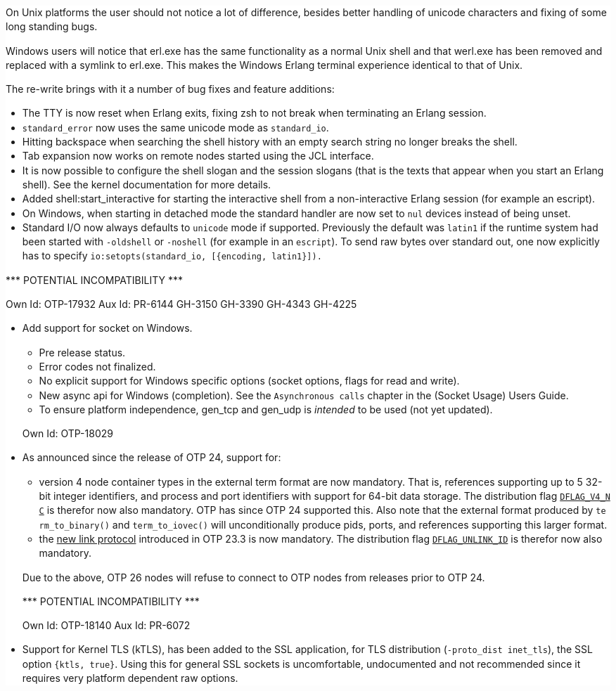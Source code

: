   On Unix platforms the user should not notice a lot of difference, besides better handling of unicode characters and fixing of some long standing bugs.

  Windows users will notice that erl.exe has the same functionality as a normal Unix shell and that werl.exe has been removed and replaced with a symlink to erl.exe. This makes the Windows Erlang terminal experience identical to that of Unix.

  The re-write brings with it a number of bug fixes and feature additions:

  * The TTY is now reset when Erlang exits, fixing zsh to not break when terminating an Erlang session.
  * `standard_error` now uses the same unicode mode as `standard_io`.
  * Hitting backspace when searching the shell history with an empty search string no longer breaks the shell.
  * Tab expansion now works on remote nodes started using the JCL interface.
  * It is now possible to configure the shell slogan and the session slogans (that is the texts that appear when you start an Erlang shell). See the kernel documentation for more details.
  * Added shell:start_interactive for starting the interactive shell from a non-interactive Erlang session (for example an escript).
  * On Windows, when starting in detached mode the standard handler are now set to `nul` devices instead of being unset.
  * Standard I/O now always defaults to `unicode` mode if supported. Previously the default was `latin1` if the runtime system had been started with `-oldshell` or `-noshell` (for example in an `escript`). To send raw bytes over standard out, one now explicitly has to specify `io:setopts(standard_io, [{encoding, latin1}]).`

  \*** POTENTIAL INCOMPATIBILITY ***

  Own Id: OTP-17932 Aux Id: PR-6144 GH-3150 GH-3390 GH-4343 GH-4225
* Add support for socket on Windows.

  * Pre release status.
  * Error codes not finalized.
  * No explicit support for Windows specific options (socket options, flags for read and write).
  * New async api for Windows (completion). See the `Asynchronous calls` chapter in the (Socket Usage) Users Guide.
  * To ensure platform independence, gen_tcp and gen_udp is *intended* to be used (not yet updated).

  Own Id: OTP-18029
* As announced since the release of OTP 24, support for:

  * version 4 node container types in the external term format are now mandatory. That is, references supporting up to 5 32-bit integer identifiers, and process and port identifiers with support for 64-bit data storage. The distribution flag [`DFLAG_V4_NC`](`p:erts:erl_dist_protocol.md#dflag_v4_nc`) is therefor now also mandatory. OTP has since OTP 24 supported this. Also note that the external format produced by `term_to_binary()` and `term_to_iovec()` will unconditionally produce pids, ports, and references supporting this larger format.
  * the [new link protocol](`p:erts:erl_dist_protocol.md#new_link_protocol`) introduced in OTP 23.3 is now mandatory. The distribution flag [`DFLAG_UNLINK_ID`](`p:erts:erl_dist_protocol.md#dflag_unlink_id`) is therefor now also mandatory.

  Due to the above, OTP 26 nodes will refuse to connect to OTP nodes from releases prior to OTP 24.

  \*** POTENTIAL INCOMPATIBILITY ***

  Own Id: OTP-18140 Aux Id: PR-6072
* Support for Kernel TLS (kTLS), has been added to the SSL application, for TLS distribution (`-proto_dist inet_tls`), the SSL option `{ktls, true}`. Using this for general SSL sockets is uncomfortable, undocumented and not recommended since it requires very platform dependent raw options.
